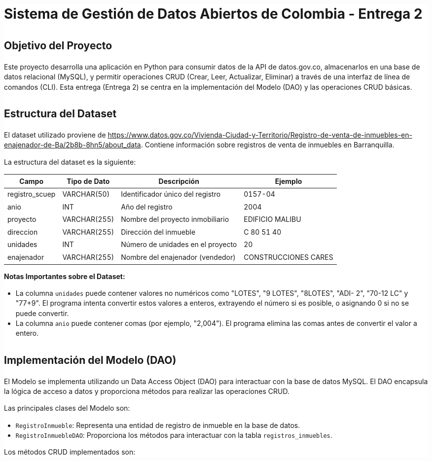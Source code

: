 # Sistema de Gestión de Datos Abiertos de Colombia - Entrega 2

## Objetivo del Proyecto

Este proyecto desarrolla una aplicación en Python para consumir datos de la API de datos.gov.co, almacenarlos en una base de datos relacional (MySQL), y permitir operaciones CRUD (Crear, Leer, Actualizar, Eliminar) a través de una interfaz de línea de comandos (CLI).  Esta entrega (Entrega 2) se centra en la implementación del Modelo (DAO) y las operaciones CRUD básicas.

## Estructura del Dataset

El dataset utilizado proviene de https://www.datos.gov.co/Vivienda-Ciudad-y-Territorio/Registro-de-venta-de-inmuebles-en-enajenador-de-Ba/2b8b-8hn5/about_data.  Contiene información sobre registros de venta de inmuebles en Barranquilla.

La estructura del dataset es la siguiente:

| Campo             | Tipo de Dato | Descripción                                  | Ejemplo          |
|-------------------|--------------|----------------------------------------------|------------------|
| registro_scuep    | VARCHAR(50)  | Identificador único del registro            | 0157-04          |
| anio              | INT          | Año del registro                             | 2004             |
| proyecto          | VARCHAR(255) | Nombre del proyecto inmobiliario             | EDIFICIO MALIBU  |
| direccion         | VARCHAR(255) | Dirección del inmueble                       | C 80 51 40       |
| unidades          | INT          | Número de unidades en el proyecto            | 20               |
| enajenador        | VARCHAR(255) | Nombre del enajenador (vendedor)             | CONSTRUCCIONES CARES |

**Notas Importantes sobre el Dataset:**

* La columna `unidades` puede contener valores no numéricos como "LOTES", "9 LOTES", "8LOTES", "ADI- 2", "70-12 LC" y "77+9". El programa intenta convertir estos valores a enteros, extrayendo el número si es posible, o asignando 0 si no se puede convertir.
* La columna `anio` puede contener comas (por ejemplo, "2,004"). El programa elimina las comas antes de convertir el valor a entero.

## Implementación del Modelo (DAO)

El Modelo se implementa utilizando un Data Access Object (DAO) para interactuar con la base de datos MySQL. El DAO encapsula la lógica de acceso a datos y proporciona métodos para realizar las operaciones CRUD.

Las principales clases del Modelo son:

* `RegistroInmueble`: Representa una entidad de registro de inmueble en la base de datos.
* `RegistroInmuebleDAO`: Proporciona los métodos para interactuar con la tabla `registros_inmuebles`.

Los métodos CRUD implementados son:
